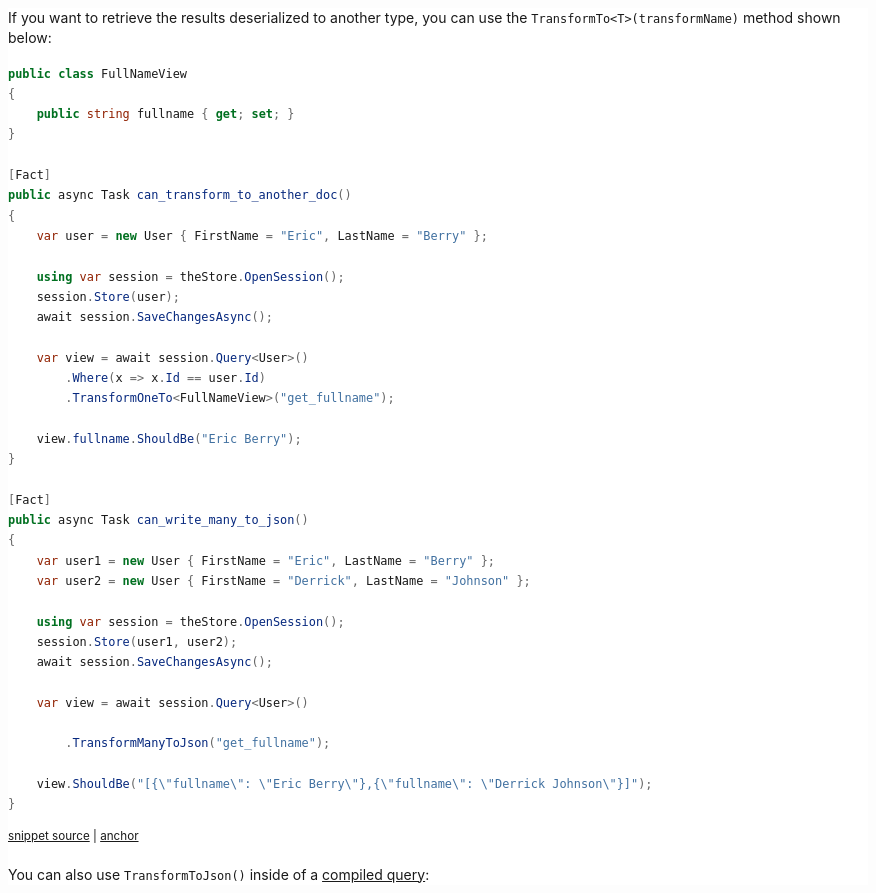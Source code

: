 
If you want to retrieve the results deserialized to another type, you can use the `TransformTo<T>(transformName)`
method shown below:


<a id='snippet-sample_transform_to_another_type'></a>
```cs
public class FullNameView
{
    public string fullname { get; set; }
}

[Fact]
public async Task can_transform_to_another_doc()
{
    var user = new User { FirstName = "Eric", LastName = "Berry" };

    using var session = theStore.OpenSession();
    session.Store(user);
    await session.SaveChangesAsync();

    var view = await session.Query<User>()
        .Where(x => x.Id == user.Id)
        .TransformOneTo<FullNameView>("get_fullname");

    view.fullname.ShouldBe("Eric Berry");
}

[Fact]
public async Task can_write_many_to_json()
{
    var user1 = new User { FirstName = "Eric", LastName = "Berry" };
    var user2 = new User { FirstName = "Derrick", LastName = "Johnson" };

    using var session = theStore.OpenSession();
    session.Store(user1, user2);
    await session.SaveChangesAsync();

    var view = await session.Query<User>()

        .TransformManyToJson("get_fullname");

    view.ShouldBe("[{\"fullname\": \"Eric Berry\"},{\"fullname\": \"Derrick Johnson\"}]");
}
```
<sup><a href='https://github.com/JasperFx/marten/blob/master/src/Marten.PLv8.Testing/Transforms/select_with_transformation.cs#L79-L118' title='Snippet source file'>snippet source</a> | <a href='#snippet-sample_transform_to_another_type' title='Start of snippet'>anchor</a></sup>


You can also use `TransformToJson()` inside of a [compiled query](/guide/documents/querying/compiled-queries):

